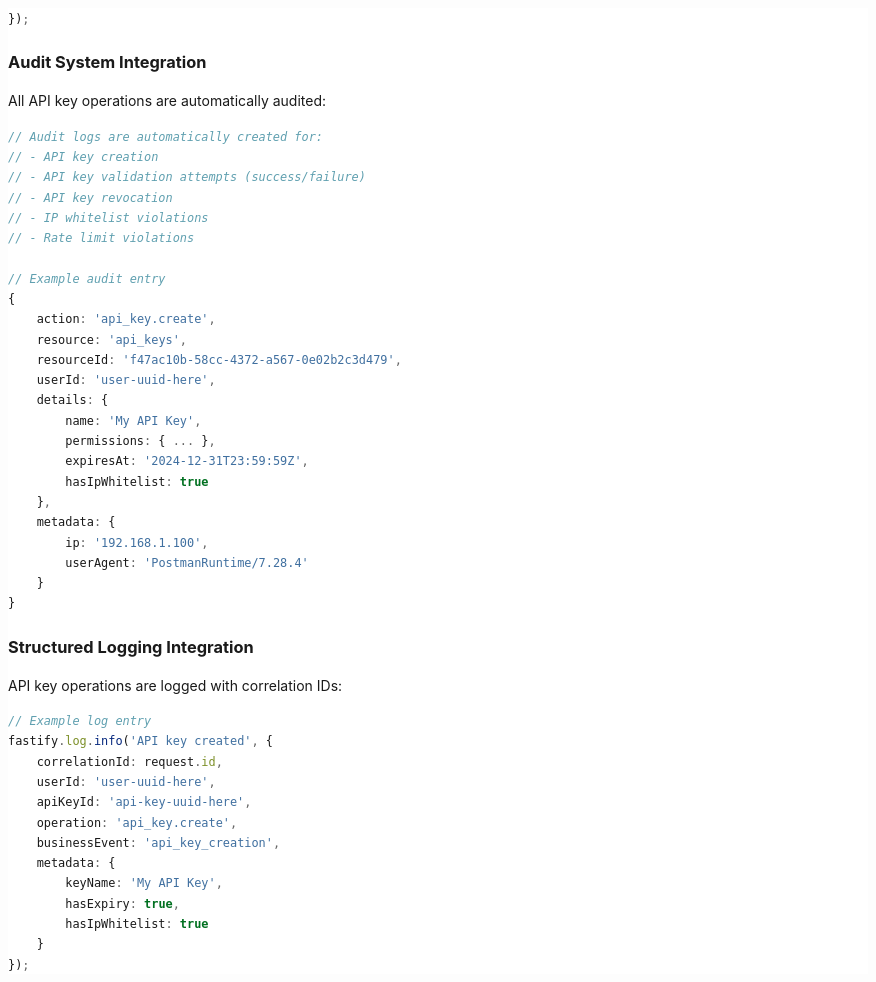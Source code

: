 ```typescript
});
```

### Audit System Integration

All API key operations are automatically audited:

```typescript
// Audit logs are automatically created for:
// - API key creation
// - API key validation attempts (success/failure)
// - API key revocation
// - IP whitelist violations
// - Rate limit violations

// Example audit entry
{
    action: 'api_key.create',
    resource: 'api_keys',
    resourceId: 'f47ac10b-58cc-4372-a567-0e02b2c3d479',
    userId: 'user-uuid-here',
    details: {
        name: 'My API Key',
        permissions: { ... },
        expiresAt: '2024-12-31T23:59:59Z',
        hasIpWhitelist: true
    },
    metadata: {
        ip: '192.168.1.100',
        userAgent: 'PostmanRuntime/7.28.4'
    }
}
```

### Structured Logging Integration

API key operations are logged with correlation IDs:

```typescript
// Example log entry
fastify.log.info('API key created', {
    correlationId: request.id,
    userId: 'user-uuid-here',
    apiKeyId: 'api-key-uuid-here',
    operation: 'api_key.create',
    businessEvent: 'api_key_creation',
    metadata: {
        keyName: 'My API Key',
        hasExpiry: true,
        hasIpWhitelist: true
    }
});
```
